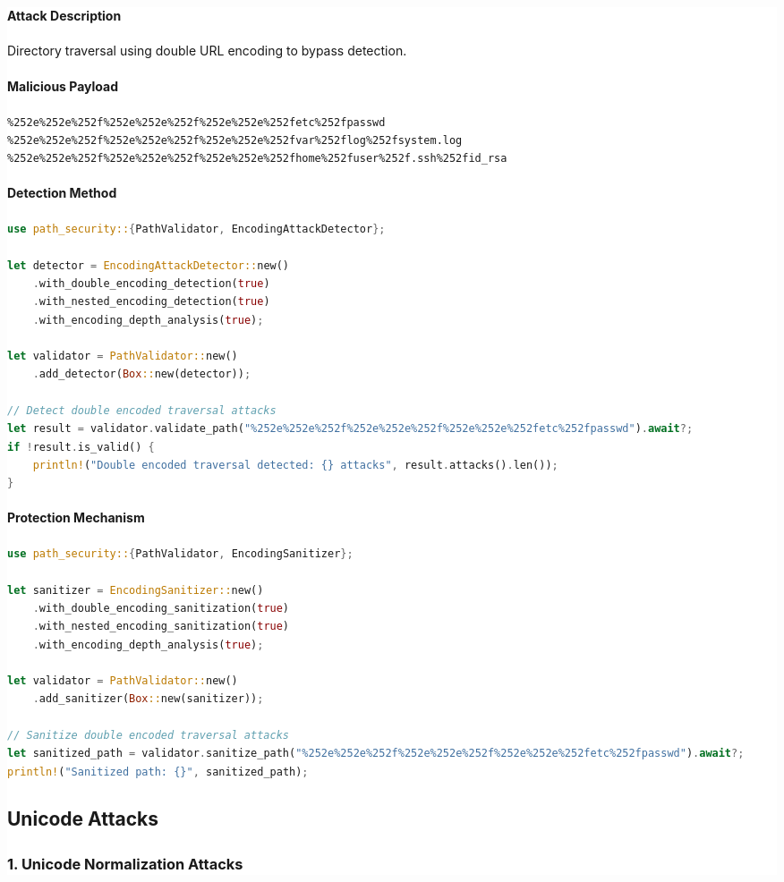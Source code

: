 #### Attack Description
Directory traversal using double URL encoding to bypass detection.

#### Malicious Payload
```
%252e%252e%252f%252e%252e%252f%252e%252e%252fetc%252fpasswd
%252e%252e%252f%252e%252e%252f%252e%252e%252fvar%252flog%252fsystem.log
%252e%252e%252f%252e%252e%252f%252e%252e%252fhome%252fuser%252f.ssh%252fid_rsa
```

#### Detection Method
```rust
use path_security::{PathValidator, EncodingAttackDetector};

let detector = EncodingAttackDetector::new()
    .with_double_encoding_detection(true)
    .with_nested_encoding_detection(true)
    .with_encoding_depth_analysis(true);

let validator = PathValidator::new()
    .add_detector(Box::new(detector));

// Detect double encoded traversal attacks
let result = validator.validate_path("%252e%252e%252f%252e%252e%252f%252e%252e%252fetc%252fpasswd").await?;
if !result.is_valid() {
    println!("Double encoded traversal detected: {} attacks", result.attacks().len());
}
```

#### Protection Mechanism
```rust
use path_security::{PathValidator, EncodingSanitizer};

let sanitizer = EncodingSanitizer::new()
    .with_double_encoding_sanitization(true)
    .with_nested_encoding_sanitization(true)
    .with_encoding_depth_analysis(true);

let validator = PathValidator::new()
    .add_sanitizer(Box::new(sanitizer));

// Sanitize double encoded traversal attacks
let sanitized_path = validator.sanitize_path("%252e%252e%252f%252e%252e%252f%252e%252e%252fetc%252fpasswd").await?;
println!("Sanitized path: {}", sanitized_path);
```

## Unicode Attacks

### 1. Unicode Normalization Attacks
